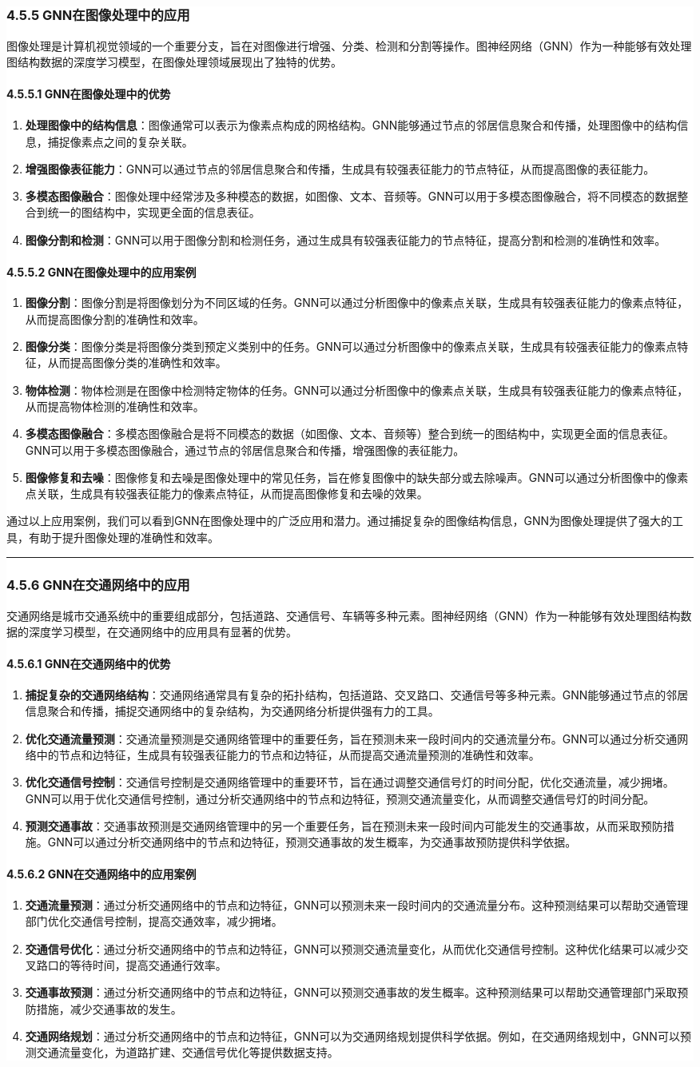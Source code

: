 ### 4.5.5 GNN在图像处理中的应用

图像处理是计算机视觉领域的一个重要分支，旨在对图像进行增强、分类、检测和分割等操作。图神经网络（GNN）作为一种能够有效处理图结构数据的深度学习模型，在图像处理领域展现出了独特的优势。

#### 4.5.5.1 GNN在图像处理中的优势

1. **处理图像中的结构信息**：图像通常可以表示为像素点构成的网格结构。GNN能够通过节点的邻居信息聚合和传播，处理图像中的结构信息，捕捉像素点之间的复杂关联。

2. **增强图像表征能力**：GNN可以通过节点的邻居信息聚合和传播，生成具有较强表征能力的节点特征，从而提高图像的表征能力。

3. **多模态图像融合**：图像处理中经常涉及多种模态的数据，如图像、文本、音频等。GNN可以用于多模态图像融合，将不同模态的数据整合到统一的图结构中，实现更全面的信息表征。

4. **图像分割和检测**：GNN可以用于图像分割和检测任务，通过生成具有较强表征能力的节点特征，提高分割和检测的准确性和效率。

#### 4.5.5.2 GNN在图像处理中的应用案例

1. **图像分割**：图像分割是将图像划分为不同区域的任务。GNN可以通过分析图像中的像素点关联，生成具有较强表征能力的像素点特征，从而提高图像分割的准确性和效率。

2. **图像分类**：图像分类是将图像分类到预定义类别中的任务。GNN可以通过分析图像中的像素点关联，生成具有较强表征能力的像素点特征，从而提高图像分类的准确性和效率。

3. **物体检测**：物体检测是在图像中检测特定物体的任务。GNN可以通过分析图像中的像素点关联，生成具有较强表征能力的像素点特征，从而提高物体检测的准确性和效率。

4. **多模态图像融合**：多模态图像融合是将不同模态的数据（如图像、文本、音频等）整合到统一的图结构中，实现更全面的信息表征。GNN可以用于多模态图像融合，通过节点的邻居信息聚合和传播，增强图像的表征能力。

5. **图像修复和去噪**：图像修复和去噪是图像处理中的常见任务，旨在修复图像中的缺失部分或去除噪声。GNN可以通过分析图像中的像素点关联，生成具有较强表征能力的像素点特征，从而提高图像修复和去噪的效果。

通过以上应用案例，我们可以看到GNN在图像处理中的广泛应用和潜力。通过捕捉复杂的图像结构信息，GNN为图像处理提供了强大的工具，有助于提升图像处理的准确性和效率。

------------------------

### 4.5.6 GNN在交通网络中的应用

交通网络是城市交通系统中的重要组成部分，包括道路、交通信号、车辆等多种元素。图神经网络（GNN）作为一种能够有效处理图结构数据的深度学习模型，在交通网络中的应用具有显著的优势。

#### 4.5.6.1 GNN在交通网络中的优势

1. **捕捉复杂的交通网络结构**：交通网络通常具有复杂的拓扑结构，包括道路、交叉路口、交通信号等多种元素。GNN能够通过节点的邻居信息聚合和传播，捕捉交通网络中的复杂结构，为交通网络分析提供强有力的工具。

2. **优化交通流量预测**：交通流量预测是交通网络管理中的重要任务，旨在预测未来一段时间内的交通流量分布。GNN可以通过分析交通网络中的节点和边特征，生成具有较强表征能力的节点和边特征，从而提高交通流量预测的准确性和效率。

3. **优化交通信号控制**：交通信号控制是交通网络管理中的重要环节，旨在通过调整交通信号灯的时间分配，优化交通流量，减少拥堵。GNN可以用于优化交通信号控制，通过分析交通网络中的节点和边特征，预测交通流量变化，从而调整交通信号灯的时间分配。

4. **预测交通事故**：交通事故预测是交通网络管理中的另一个重要任务，旨在预测未来一段时间内可能发生的交通事故，从而采取预防措施。GNN可以通过分析交通网络中的节点和边特征，预测交通事故的发生概率，为交通事故预防提供科学依据。

#### 4.5.6.2 GNN在交通网络中的应用案例

1. **交通流量预测**：通过分析交通网络中的节点和边特征，GNN可以预测未来一段时间内的交通流量分布。这种预测结果可以帮助交通管理部门优化交通信号控制，提高交通效率，减少拥堵。

2. **交通信号优化**：通过分析交通网络中的节点和边特征，GNN可以预测交通流量变化，从而优化交通信号控制。这种优化结果可以减少交叉路口的等待时间，提高交通通行效率。

3. **交通事故预测**：通过分析交通网络中的节点和边特征，GNN可以预测交通事故的发生概率。这种预测结果可以帮助交通管理部门采取预防措施，减少交通事故的发生。

4. **交通网络规划**：通过分析交通网络中的节点和边特征，GNN可以为交通网络规划提供科学依据。例如，在交通网络规划中，GNN可以预测交通流量变化，为道路扩建、交通信号优化等提供数据支持。
